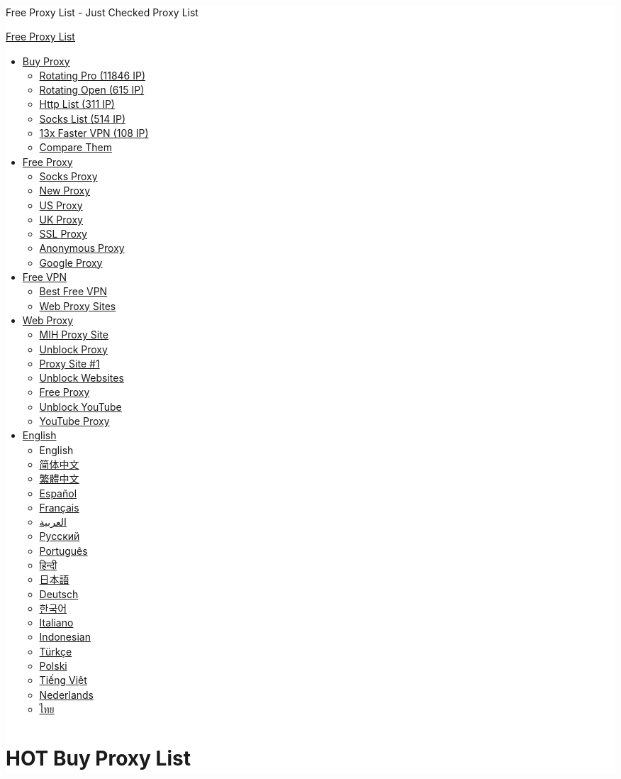 Free Proxy List - Just Checked Proxy List

[Free Proxy List](./)

* [Buy Proxy](#) 
  + [Rotating Pro (11846 IP)](rotating-proxy.html)
  + [Rotating Open (615 IP)](rotating-proxy-open.html)
  + [Http List (311 IP)](buyproxy.html)
  + [Socks List (514 IP)](buysocksproxy.html)
  + [13x Faster VPN (108 IP)](https://myiphide.com/)
  + [Compare Them](https://www.didsoft.com/product.html)
* [Free Proxy](#) 
  + [Socks Proxy](https://free-proxy-list.net/en/socks-proxy.html)
  + [New Proxy](https://free-proxy-list.net/en/)
  + [US Proxy](https://free-proxy-list.net/en/us-proxy.html)
  + [UK Proxy](https://free-proxy-list.net/en/uk-proxy.html)
  + [SSL Proxy](https://free-proxy-list.net/en/ssl-proxy.html)
  + [Anonymous Proxy](https://free-proxy-list.net/en/anonymous-proxy.html)
  + [Google Proxy](https://free-proxy-list.net/en/google-proxy.html)
* [Free VPN](#) 
  + [Best Free VPN](https://free-proxy-list.net/en/best-free-vpn.html)
  + [Web Proxy Sites](https://free-proxy-list.net/en/web-proxy.html)
* [Web Proxy](#) 
  + [MIH Proxy Site](https://myiphide.com/proxy-site.html)
  + [Unblock Proxy](https://unblockproxy.win/)
  + [Proxy Site #1](https://proxysite.one/)
  + [Unblock Websites](https://unblock-websites.com/)
  + [Free Proxy](https://freeproxy.win/)
  + [Unblock YouTube](https://unblockyoutube.video/)
  + [YouTube Proxy](https://www.proxy-youtube.com/)
* [English](#) 
  + English
  + [简体中文](https://free-proxy-list.net/zh-cn/freeproxy.html)
  + [繁體中文](https://free-proxy-list.net/zh-tw/freeproxy.html)
  + [Español](https://free-proxy-list.net/es/freeproxy.html)
  + [Français](https://free-proxy-list.net/fr/freeproxy.html)
  + [العربية](https://free-proxy-list.net/ar/freeproxy.html)
  + [Русский](https://free-proxy-list.net/ru/freeproxy.html)
  + [Português](https://free-proxy-list.net/pt/freeproxy.html)
  + [हिन्दी](https://free-proxy-list.net/hi/freeproxy.html)
  + [日本語](https://free-proxy-list.net/ja/freeproxy.html)
  + [Deutsch](https://free-proxy-list.net/de/freeproxy.html)
  + [한국어](https://free-proxy-list.net/ko/freeproxy.html)
  + [Italiano](https://free-proxy-list.net/it/freeproxy.html)
  + [Indonesian](https://free-proxy-list.net/id/freeproxy.html)
  + [Türkçe](https://free-proxy-list.net/tr/freeproxy.html)
  + [Polski](https://free-proxy-list.net/pl/freeproxy.html)
  + [Tiếng Việt](https://free-proxy-list.net/vi/freeproxy.html)
  + [Nederlands](https://free-proxy-list.net/nl/freeproxy.html)
  + [ไทย](https://free-proxy-list.net/th/freeproxy.html)

HOT Buy Proxy List
==================
